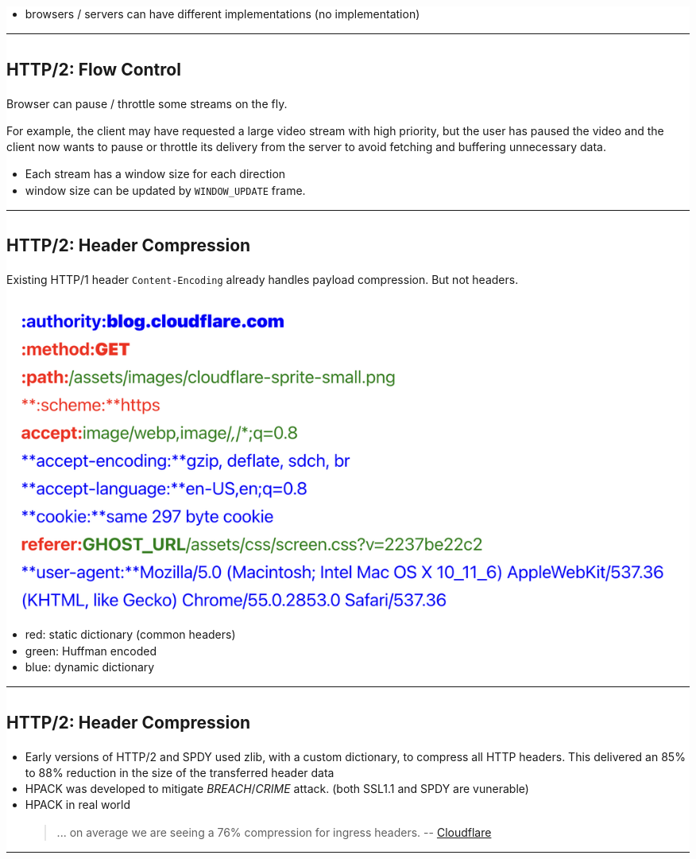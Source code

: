 * browsers / servers can have different implementations (no implementation)

---

## HTTP/2: Flow Control

Browser can pause / throttle some streams on the fly.

For example, the client may have requested a large video stream with high priority, but the user has paused the video and the client now wants to pause or throttle its delivery from the server to avoid fetching and buffering unnecessary data. 
* Each stream has a window size for each direction
* window size can be updated by `WINDOW_UPDATE` frame.

---

## HTTP/2: Header Compression

Existing HTTP/1 header `Content-Encoding` already handles payload compression. But not headers.

![width:500px](./hpack_example_request.png)

* red: static dictionary (common headers)
* green: Huffman encoded
* blue: dynamic dictionary

--- 

## HTTP/2: Header Compression

* Early versions of HTTP/2 and SPDY used zlib, with a custom dictionary, to compress all HTTP headers. This delivered an 85% to 88% reduction in the size of the transferred header data
* HPACK was developed to mitigate *BREACH*/*CRIME* attack. (both SSL1.1 and SPDY are vunerable)
* HPACK in real world
  > ... on average we are seeing a 76% compression for ingress headers. 
  > -- [Cloudflare](https://blog.cloudflare.com/hpack-the-silent-killer-feature-of-http-2/)

---